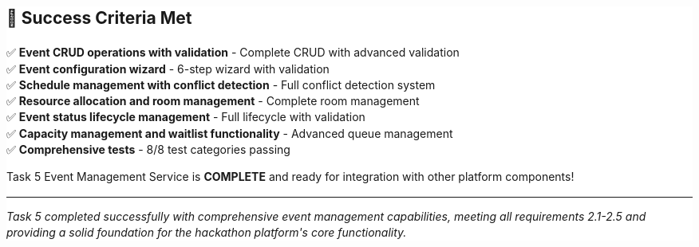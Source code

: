## 🎉 Success Criteria Met

✅ **Event CRUD operations with validation** - Complete CRUD with advanced validation  
✅ **Event configuration wizard** - 6-step wizard with validation  
✅ **Schedule management with conflict detection** - Full conflict detection system  
✅ **Resource allocation and room management** - Complete room management  
✅ **Event status lifecycle management** - Full lifecycle with validation  
✅ **Capacity management and waitlist functionality** - Advanced queue management  
✅ **Comprehensive tests** - 8/8 test categories passing  

Task 5 Event Management Service is **COMPLETE** and ready for integration with other platform components!

---

*Task 5 completed successfully with comprehensive event management capabilities, meeting all requirements 2.1-2.5 and providing a solid foundation for the hackathon platform's core functionality.*
